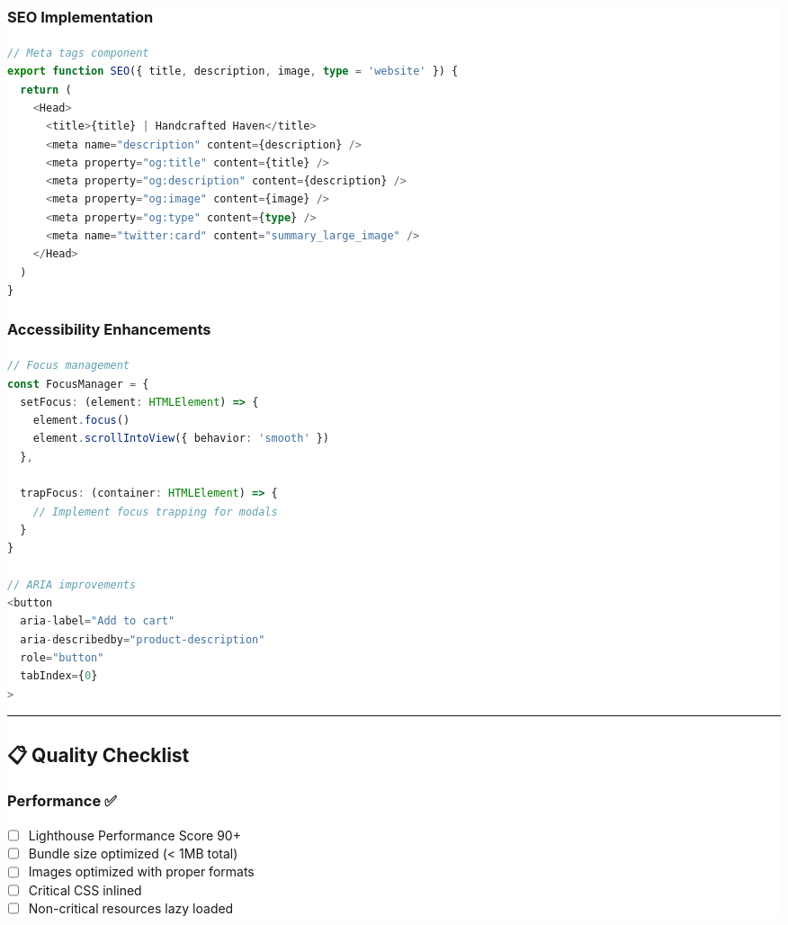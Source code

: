 ### **SEO Implementation**
```typescript
// Meta tags component
export function SEO({ title, description, image, type = 'website' }) {
  return (
    <Head>
      <title>{title} | Handcrafted Haven</title>
      <meta name="description" content={description} />
      <meta property="og:title" content={title} />
      <meta property="og:description" content={description} />
      <meta property="og:image" content={image} />
      <meta property="og:type" content={type} />
      <meta name="twitter:card" content="summary_large_image" />
    </Head>
  )
}
```

### **Accessibility Enhancements**
```typescript
// Focus management
const FocusManager = {
  setFocus: (element: HTMLElement) => {
    element.focus()
    element.scrollIntoView({ behavior: 'smooth' })
  },
  
  trapFocus: (container: HTMLElement) => {
    // Implement focus trapping for modals
  }
}

// ARIA improvements
<button 
  aria-label="Add to cart" 
  aria-describedby="product-description"
  role="button"
  tabIndex={0}
>
```

---

## 📋 **Quality Checklist**

### **Performance ✅**
- [ ] Lighthouse Performance Score 90+
- [ ] Bundle size optimized (< 1MB total)
- [ ] Images optimized with proper formats
- [ ] Critical CSS inlined
- [ ] Non-critical resources lazy loaded
